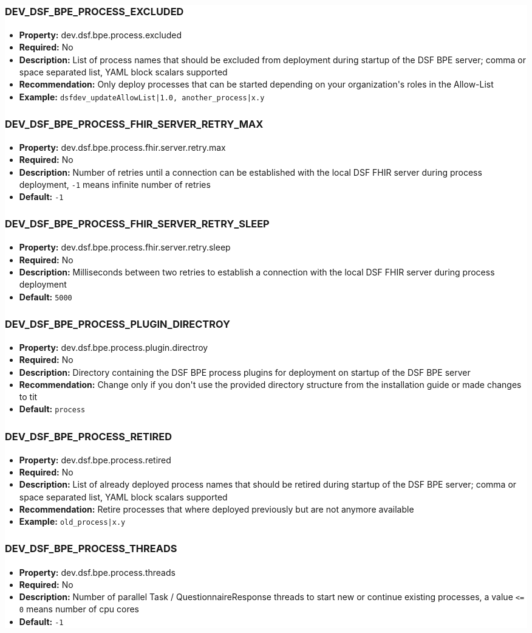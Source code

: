 
### DEV_DSF_BPE_PROCESS_EXCLUDED
- **Property:** dev.dsf.bpe.process.excluded
- **Required:** No
- **Description:** List of process names that should be excluded from deployment during startup of the DSF BPE server; comma or space separated list, YAML block scalars supported
- **Recommendation:** Only deploy processes that can be started depending on your organization's roles in the Allow-List
- **Example:** `dsfdev_updateAllowList|1.0, another_process|x.y`


### DEV_DSF_BPE_PROCESS_FHIR_SERVER_RETRY_MAX
- **Property:** dev.dsf.bpe.process.fhir.server.retry.max
- **Required:** No
- **Description:** Number of retries until a connection can be established with the local DSF FHIR server during process deployment, `-1` means infinite number of retries
- **Default:** `-1`


### DEV_DSF_BPE_PROCESS_FHIR_SERVER_RETRY_SLEEP
- **Property:** dev.dsf.bpe.process.fhir.server.retry.sleep
- **Required:** No
- **Description:** Milliseconds between two retries to establish a connection with the local DSF FHIR server during process deployment
- **Default:** `5000`


### DEV_DSF_BPE_PROCESS_PLUGIN_DIRECTROY
- **Property:** dev.dsf.bpe.process.plugin.directroy
- **Required:** No
- **Description:** Directory containing the DSF BPE process plugins for deployment on startup of the DSF BPE server
- **Recommendation:** Change only if you don't use the provided directory structure from the installation guide or made changes to tit
- **Default:** `process`


### DEV_DSF_BPE_PROCESS_RETIRED
- **Property:** dev.dsf.bpe.process.retired
- **Required:** No
- **Description:** List of already deployed process names that should be retired during startup of the DSF BPE server; comma or space separated list, YAML block scalars supported
- **Recommendation:** Retire processes that where deployed previously but are not anymore available
- **Example:** `old_process|x.y`


### DEV_DSF_BPE_PROCESS_THREADS
- **Property:** dev.dsf.bpe.process.threads
- **Required:** No
- **Description:** Number of parallel Task / QuestionnaireResponse threads to start new or continue existing processes, a value `<= 0` means number of cpu cores
- **Default:** `-1`
